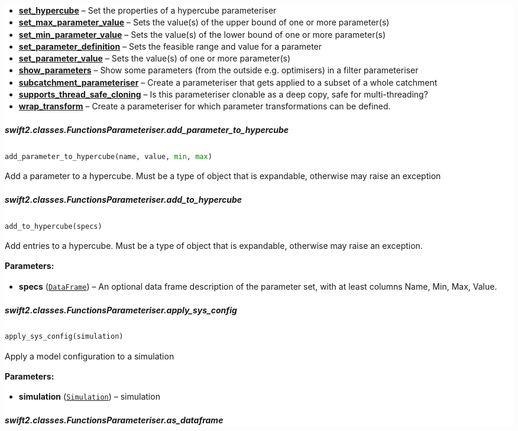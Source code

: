 - [**set_hypercube**](#swift2.classes.FunctionsParameteriser.set_hypercube) – Set the properties of a hypercube parameteriser
- [**set_max_parameter_value**](#swift2.classes.FunctionsParameteriser.set_max_parameter_value) – Sets the value(s) of the upper bound of one or more parameter(s)
- [**set_min_parameter_value**](#swift2.classes.FunctionsParameteriser.set_min_parameter_value) – Sets the value(s) of the lower bound of one or more parameter(s)
- [**set_parameter_definition**](#swift2.classes.FunctionsParameteriser.set_parameter_definition) – Sets the feasible range and value for a parameter
- [**set_parameter_value**](#swift2.classes.FunctionsParameteriser.set_parameter_value) – Sets the value(s) of one or more parameter(s)
- [**show_parameters**](#swift2.classes.FunctionsParameteriser.show_parameters) – Show some parameters (from the outside e.g. optimisers) in a filter parameteriser
- [**subcatchment_parameteriser**](#swift2.classes.FunctionsParameteriser.subcatchment_parameteriser) – Create a parameteriser that gets applied to a subset of a whole catchment
- [**supports_thread_safe_cloning**](#swift2.classes.FunctionsParameteriser.supports_thread_safe_cloning) – Is this parameteriser clonable as a deep copy, safe for multi-threading?
- [**wrap_transform**](#swift2.classes.FunctionsParameteriser.wrap_transform) – Create a parameteriser for which parameter transformations can be defined.

##### swift2.classes.FunctionsParameteriser.add_parameter_to_hypercube

```python
add_parameter_to_hypercube(name, value, min, max)
```

Add a parameter to a hypercube. Must be a type of object that is expandable, otherwise may raise an exception

##### swift2.classes.FunctionsParameteriser.add_to_hypercube

```python
add_to_hypercube(specs)
```

Add entries to a hypercube. Must be a type of object that is expandable, otherwise may raise an exception.

**Parameters:**

- **specs** (<code>[DataFrame](#pandas.DataFrame)</code>) – An optional data frame description of the parameter set, with at least columns Name, Min, Max, Value.

##### swift2.classes.FunctionsParameteriser.apply_sys_config

```python
apply_sys_config(simulation)
```

Apply a model configuration to a simulation

**Parameters:**

- **simulation** (<code>[Simulation](#swift2.classes.Simulation)</code>) – simulation

##### swift2.classes.FunctionsParameteriser.as_dataframe
